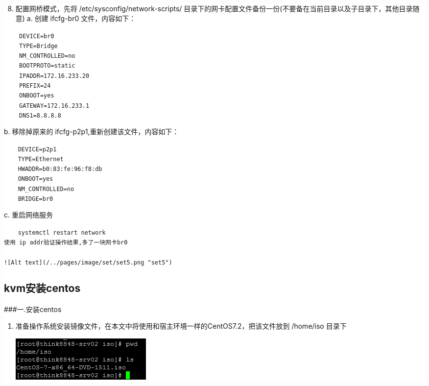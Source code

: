 8. 配置网桥模式，先将 /etc/sysconfig/network-scripts/ 目录下的网卡配置文件备份一份(不要备在当前目录以及子目录下，其他目录随意)
a. 创建 ifcfg-br0 文件，内容如下：

		DEVICE=br0
		TYPE=Bridge
		NM_CONTROLLED=no
		BOOTPROTO=static
		IPADDR=172.16.233.20
		PREFIX=24
		ONBOOT=yes
		GATEWAY=172.16.233.1
		DNS1=8.8.8.8	
b. 移除掉原来的 ifcfg-p2p1,重新创建该文件，内容如下：

		DEVICE=p2p1
		TYPE=Ethernet
		HWADDR=b0:83:fe:96:f8:db
		ONBOOT=yes
		NM_CONTROLLED=no
		BRIDGE=br0
c. 重启网络服务

		systemctl restart network
	使用 ip addr验证操作结果,多了一块网卡br0

	![Alt text](/../pages/image/set/set5.png "set5")

## kvm安装centos

###一.安装centos

1. 准备操作系统安装镜像文件，在本文中将使用和宿主环境一样的CentOS7.2，把该文件放到 /home/iso 目录下

	![Alt text](/../pages/image/set/set6.png "set6")
